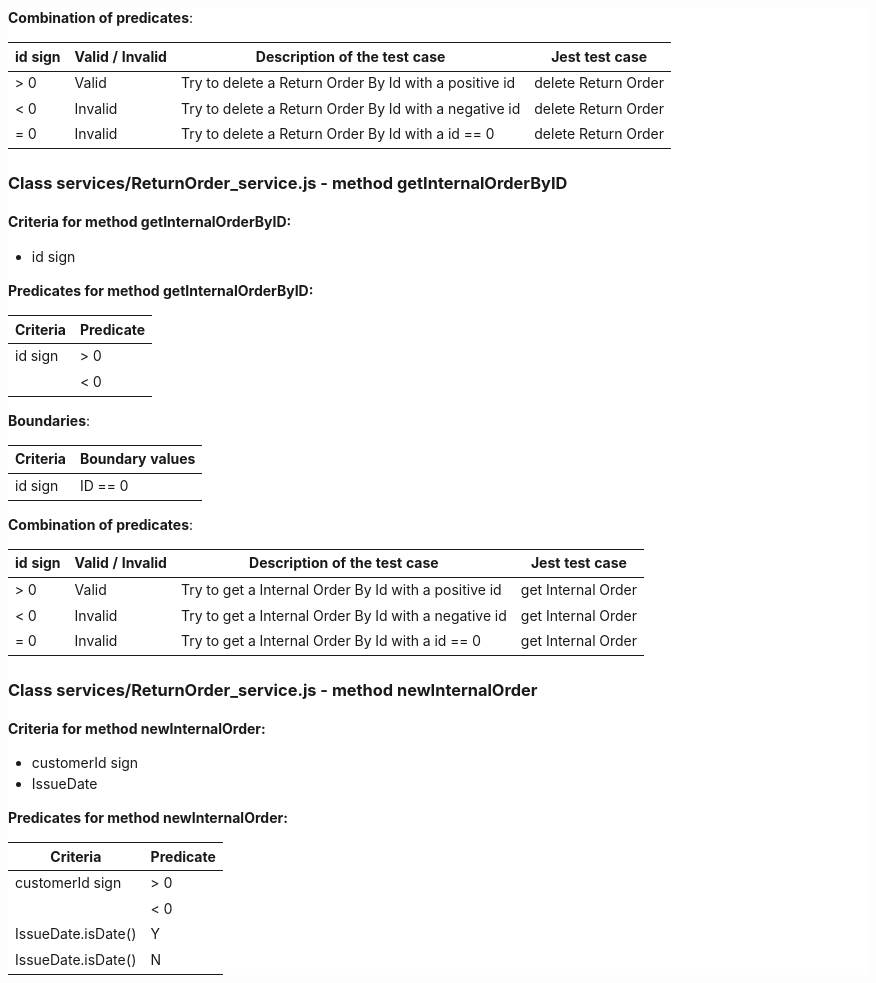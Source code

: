 **Combination of predicates**:

| id sign | Valid / Invalid | Description of the test case | Jest test case |
|-------|-------|-------|-------|
|> 0| Valid | Try to delete a Return Order By Id with a positive id| delete Return Order|
|< 0| Invalid | Try to delete a Return Order By Id with a negative id|delete Return Order|
|= 0| Invalid | Try to delete a Return Order By Id with a id == 0|delete Return Order|


### **Class services/ReturnOrder_service.js - method getInternalOrderByID**

**Criteria for method getInternalOrderByID:**

 -  id sign

**Predicates for method getInternalOrderByID:**

| Criteria | Predicate |
| -------- | --------- |
| id sign | > 0 |
|         | < 0 |

**Boundaries**:

| Criteria | Boundary values |
| -------- | --------------- |
| id sign | ID == 0 |

**Combination of predicates**:

| id sign | Valid / Invalid | Description of the test case | Jest test case |
|-------|-------|-------|-------|
|> 0| Valid | Try to get a Internal Order By Id with a positive id| get Internal Order|
|< 0| Invalid | Try to get a Internal Order By Id with a negative id|get Internal Order|
|= 0| Invalid | Try to get a Internal Order By Id with a id == 0|get Internal Order|

### **Class services/ReturnOrder_service.js - method newInternalOrder**

**Criteria for method newInternalOrder:**

 -  customerId sign
 - IssueDate

**Predicates for method newInternalOrder:**

| Criteria | Predicate |
| -------- | --------- |
| customerId sign | > 0 |
|         | < 0 |
| IssueDate.isDate() | Y |
| IssueDate.isDate() | N |
